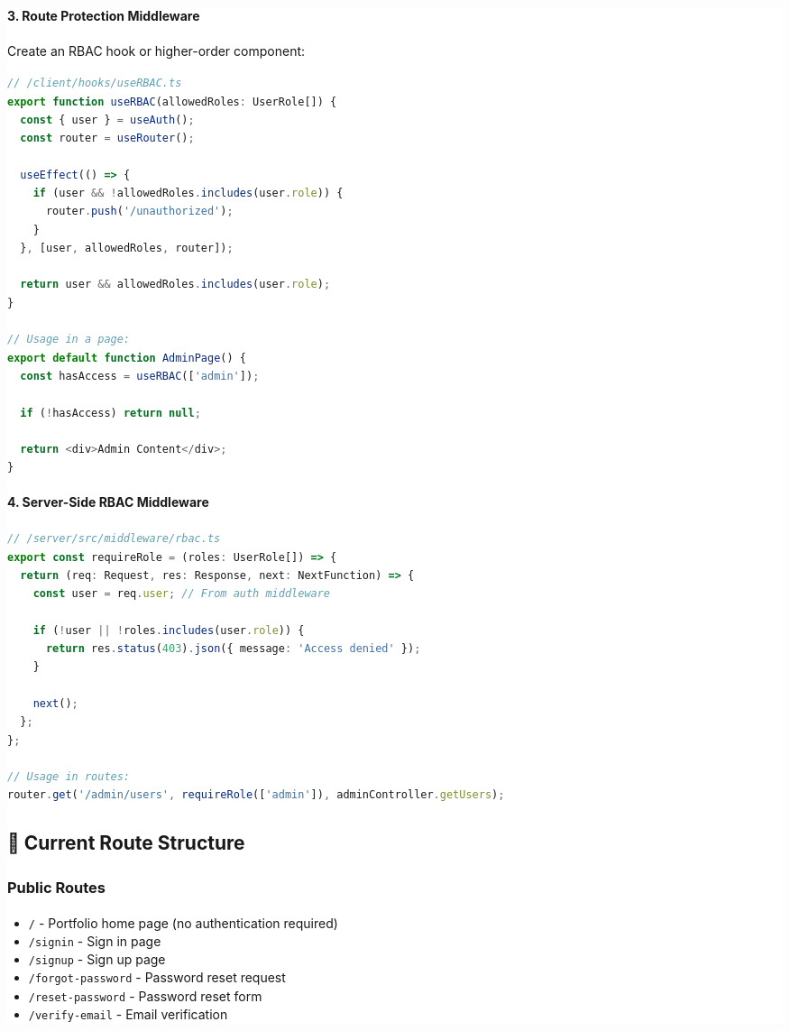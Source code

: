 #### 3. Route Protection Middleware
Create an RBAC hook or higher-order component:

```typescript
// /client/hooks/useRBAC.ts
export function useRBAC(allowedRoles: UserRole[]) {
  const { user } = useAuth();
  const router = useRouter();

  useEffect(() => {
    if (user && !allowedRoles.includes(user.role)) {
      router.push('/unauthorized');
    }
  }, [user, allowedRoles, router]);

  return user && allowedRoles.includes(user.role);
}

// Usage in a page:
export default function AdminPage() {
  const hasAccess = useRBAC(['admin']);
  
  if (!hasAccess) return null;
  
  return <div>Admin Content</div>;
}
```

#### 4. Server-Side RBAC Middleware
```typescript
// /server/src/middleware/rbac.ts
export const requireRole = (roles: UserRole[]) => {
  return (req: Request, res: Response, next: NextFunction) => {
    const user = req.user; // From auth middleware
    
    if (!user || !roles.includes(user.role)) {
      return res.status(403).json({ message: 'Access denied' });
    }
    
    next();
  };
};

// Usage in routes:
router.get('/admin/users', requireRole(['admin']), adminController.getUsers);
```

## 📍 Current Route Structure

### Public Routes
- `/` - Portfolio home page (no authentication required)
- `/signin` - Sign in page
- `/signup` - Sign up page
- `/forgot-password` - Password reset request
- `/reset-password` - Password reset form
- `/verify-email` - Email verification
